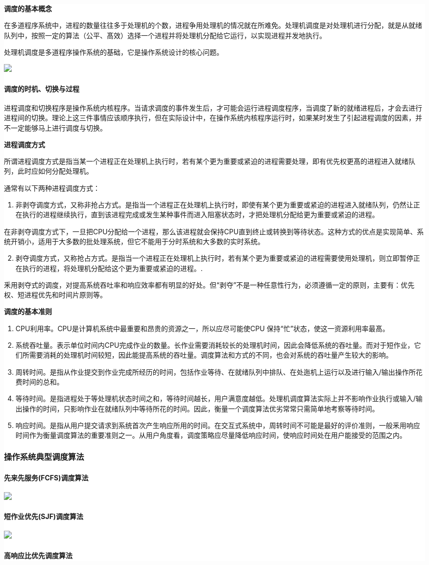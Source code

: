 **调度的基本概念**

在多道程序系统中，进程的数量往往多于处理机的个数，进程争用处理机的情况就在所难免。处理机调度是对处理机进行分配，就是从就绪队列中，按照一定的算法（公平、髙效）选择一个进程并将处理机分配给它运行，以实现进程并发地执行。

处理机调度是多道程序操作系统的基础，它是操作系统设计的核心问题。

![](https://raw.githubusercontent.com/whuhan2013/ImageRepertory/master/operation/p15.png)

#### 调度的时机、切换与过程

进程调度和切换程序是操作系统内核程序。当请求调度的事件发生后，才可能会运行进程调度程序，当调度了新的就绪进程后，才会去进行进程间的切换。理论上这三件事情应该顺序执行，但在实际设计中，在操作系统内核程序运行时，如果某时发生了引起进程调度的因素，并不一定能够马上进行调度与切换。


**进程调度方式**

所谓进程调度方式是指当某一个进程正在处理机上执行时，若有某个更为重要或紧迫的进程需要处理，即有优先权更髙的进程进入就绪队列，此时应如何分配处理机。

通常有以下两种进程调度方式：

1) 非剥夺调度方式，又称非抢占方式。是指当一个进程正在处理机上执行时，即使有某个更为重要或紧迫的进程进入就绪队列，仍然让正在执行的进程继续执行，直到该进程完成或发生某种事件而进入阻塞状态时，才把处理机分配给更为重要或紧迫的进程。

在非剥夺调度方式下，一旦把CPU分配给一个进程，那么该进程就会保持CPU直到终止或转换到等待状态。这种方式的优点是实现简单、系统开销小，适用于大多数的批处理系统，但它不能用于分时系统和大多数的实时系统。

2) 剥夺调度方式，又称抢占方式。是指当一个进程正在处理机上执行时，若有某个更为重要或紧迫的进程需要使用处理机，则立即暂停正在执行的进程，将处理机分配给这个更为重要或紧迫的进程。.

釆用剥夺式的调度，对提高系统吞吐率和响应效率都有明显的好处。但“剥夺”不是一种任意性行为，必须遵循一定的原则，主要有：优先权、短进程优先和时间片原则等。


**调度的基本准则**

1) CPU利用率。CPU是计算机系统中最重要和昂贵的资源之一，所以应尽可能使CPU 保持“忙”状态，使这一资源利用率最髙。

2) 系统吞吐量。表示单位时间内CPU完成作业的数量。长作业需要消耗较长的处理机时间，因此会降低系统的吞吐量。而对于短作业，它们所需要消耗的处理机时间较短，因此能提高系统的吞吐量。调度算法和方式的不同，也会对系统的吞吐量产生较大的影响。

3) 周转时间。是指从作业提交到作业完成所经历的时间，包括作业等待、在就绪队列中排队、在处迤机上运行以及进行输入/输出操作所花费时间的总和。

4) 等待时间。是指进程处于等处理机状态时间之和，等待时间越长，用户满意度越低。处理机调度算法实际上并不影响作业执行或输入/输出操作的时间，只影响作业在就绪队列中等待所花的时间。因此，衡量一个调度算法优劣常常只需简单地考察等待时间。

5) 响应时间。是指从用户提交请求到系统首次产生响应所用的时间。在交互式系统中，周转时间不可能是最好的评价准则，一般釆用响应时间作为衡量调度算法的重要准则之一。从用户角度看，调度策略应尽量降低响应时间，使响应时间处在用户能接受的范围之内。


### 操作系统典型调度算法

#### 先来先服务(FCFS)调度算法

![](https://raw.githubusercontent.com/whuhan2013/ImageRepertory/master/operation/p16.png)

#### 短作业优先(SJF)调度算法       

![](https://raw.githubusercontent.com/whuhan2013/ImageRepertory/master/operation/p17.png)

#### 高响应比优先调度算法            
